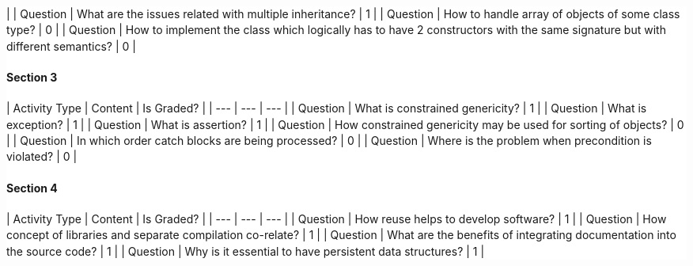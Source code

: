  |
| Question | What are the issues related with multiple inheritance? | 1
 |
| Question | How to handle array of objects of some class type? | 0
 |
| Question | How to implement the class which logically has to have 2 constructors with the same signature but with different semantics? | 0
 |


#### Section 3





| Activity Type | Content | Is Graded?
 |
| --- | --- | --- |
| Question | What is constrained genericity? | 1
 |
| Question | What is exception? | 1
 |
| Question | What is assertion? | 1
 |
| Question | How constrained genericity may be used for sorting of objects? | 0
 |
| Question | In which order catch blocks are being processed? | 0
 |
| Question | Where is the problem when precondition is violated? | 0
 |


#### Section 4





| Activity Type | Content | Is Graded?
 |
| --- | --- | --- |
| Question | How reuse helps to develop software? | 1
 |
| Question | How concept of libraries and separate compilation co-relate? | 1
 |
| Question | What are the benefits of integrating documentation into the source code? | 1
 |
| Question | Why is it essential to have persistent data structures? | 1
 |